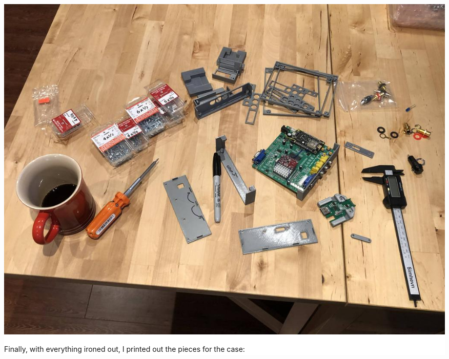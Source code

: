 ![](/assets/images/gbs-control-case/IMG_9389.jpg)

Finally, with everything ironed out, I printed out the pieces for the case:
